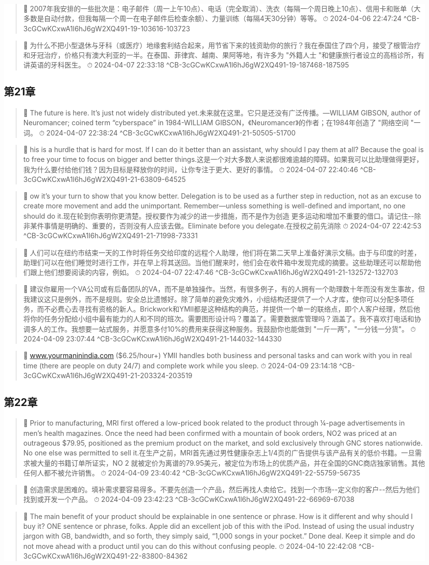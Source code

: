 > 📌 2007年我安排的一些批次是：电子邮件（周一上午10点）、电话（完全取消）、洗衣（每隔一个周日晚上10点）、信用卡和账单（大多数是自动付款，但我每隔一个周一在电子邮件后检查余额）、力量训练（每隔4天30分钟）等等。 
> ⏱ 2024-04-06 22:47:24 ^CB-3cGCwKCxwA1l6hJ6gW2XQ491-19-103616-103723

> 📌 为什么不把小型退休与牙科（或医疗）地缘套利结合起来，用节省下来的钱资助你的旅行？我在泰国住了四个月，接受了根管治疗和牙冠治疗，价格只有澳大利亚的一半。在泰国、菲律宾、越南、果阿等地，有许多为 "外籍人士 "和健康旅行者设立的高档诊所，有讲英语的牙科医生。 
> ⏱ 2024-04-07 22:33:18 ^CB-3cGCwKCxwA1l6hJ6gW2XQ491-19-187468-187595

## 第21章

> 📌 The future is here. It’s just not widely distributed yet.未来就在这里。它只是还没有广泛传播。—WILLIAM GIBSON, author of Neuromancer; coined term “cyberspace” in 1984-WILLIAM GIBSON，《Neuromancer》的作者；在1984年创造了 "网络空间 "一词。 
> ⏱ 2024-04-07 22:38:24 ^CB-3cGCwKCxwA1l6hJ6gW2XQ491-21-50505-51700

> 📌 his is a hurdle that is hard for most. If I can do it better than an assistant, why should I pay them at all? Because the goal is to free your time to focus on bigger and better things.这是一个对大多数人来说都很难逾越的障碍。如果我可以比助理做得更好，我为什么要付给他们钱？因为目标是释放你的时间，让你专注于更大、更好的事情。 
> ⏱ 2024-04-07 22:40:46 ^CB-3cGCwKCxwA1l6hJ6gW2XQ491-21-63809-64525

> 📌 ow it’s your turn to show that you know better. Delegation is to be used as a further step in reduction, not as an excuse to create more movement and add the unimportant. Remember—unless something is well-defined and important, no one should do it.现在轮到你表明你更清楚。授权要作为减少的进一步措施，而不是作为创造  更多运动和增加不重要的借口。请记住--除非某件事情是明确的、重要的，否则没有人应该去做。Eliminate before you delegate.在授权之前先消除 
> ⏱ 2024-04-07 22:42:53 ^CB-3cGCwKCxwA1l6hJ6gW2XQ491-21-71998-73331

> 📌 人们可以在纽约市结束一天的工作时将任务交给印度的远程个人助理，他们将在第二天早上准备好演示文稿。由于与印度的时差，助理们可以在他们睡觉时进行工作，并在早上将其送回。当他们醒来时，他们会在收件箱中发现完成的摘要。这些助理还可以帮助他们跟上他们想要阅读的内容，例如。 
> ⏱ 2024-04-07 22:47:46 ^CB-3cGCwKCxwA1l6hJ6gW2XQ491-21-132572-132703

> 📌 建议你雇用一个VA公司或有后备团队的VA，而不是单独操作。当然，有很多例子，有的人拥有一个助理数十年而没有发生事故，但我建议这只是例外，而不是规则。安全总比遗憾好。除了简单的避免灾难外，小组结构还提供了一个人才库，使你可以分配多项任务，而不必费心去寻找有资格的新人。Brickwork和YMII都是这种结构的典范，并提供一个单一的联络点，即个人客户经理，然后他将你的任务分配给小组中最有能力的人和不同的班次。需要图形设计吗？覆盖了。需要数据库管理吗？涵盖了。我不喜欢打电话和协调多人的工作。我想要一站式服务，并愿意多付10%的费用来获得这种服务。我鼓励你也能做到 "一斤一两"，"一分钱一分货"。 
> ⏱ 2024-04-09 23:07:44 ^CB-3cGCwKCxwA1l6hJ6gW2XQ491-21-144032-144330

> 📌 www.yourmaninindia.com ($6.25/hour+) YMII handles both business and personal tasks and can work with you in real time (there are people on duty 24/7) and complete work while you sleep. 
> ⏱ 2024-04-09 23:14:18 ^CB-3cGCwKCxwA1l6hJ6gW2XQ491-21-203324-203519

## 第22章

> 📌 Prior to manufacturing, MRI first offered a low-priced book related to the product through ¼-page advertisements in men’s health magazines. Once the need had been confirmed with a mountain of book orders, NO2 was priced at an outrageous $79.95, positioned as the premium product on the market, and sold exclusively through GNC stores nationwide. No one else was permitted to sell it.在生产之前，MRI首先通过男性健康杂志上1/4页的广告提供与该产品有关的低价书籍。一旦需求被大量的书籍订单所证实，NO 2 就被定价为离谱的79.95美元，被定位为市场上的优质产品，并在全国的GNC商店独家销售。其他任何人都不被允许销售。 
> ⏱ 2024-04-09 23:40:42 ^CB-3cGCwKCxwA1l6hJ6gW2XQ491-22-55759-56735

> 📌 创造需求是困难的。填补需求要容易得多。不要先创造一个产品，然后再找人卖给它。找到一个市场--定义你的客户--然后为他们找到或开发一个产品。 
> ⏱ 2024-04-09 23:42:23 ^CB-3cGCwKCxwA1l6hJ6gW2XQ491-22-66969-67038

> 📌 The main benefit of your product should be explainable in one sentence or phrase. How is it different and why should I buy it? ONE sentence or phrase, folks. Apple did an excellent job of this with the iPod. Instead of using the usual industry jargon with GB, bandwidth, and so forth, they simply said, “1,000 songs in your pocket.” Done deal. Keep it simple and do not move ahead with a product until you can do this without confusing people. 
> ⏱ 2024-04-10 22:42:08 ^CB-3cGCwKCxwA1l6hJ6gW2XQ491-22-83800-84362

